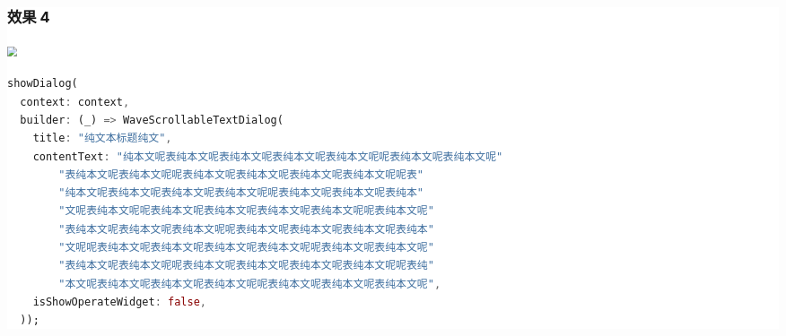 ### 效果 4

<img src="./img/WaveScrollableTextDialogDemo4.png" style="zoom:67%;" />

```dart
showDialog(
  context: context,
  builder: (_) => WaveScrollableTextDialog(
    title: "纯文本标题纯文",
    contentText: "纯本文呢表纯本文呢表纯本文呢表纯本文呢表纯本文呢呢表纯本文呢表纯本文呢"
        "表纯本文呢表纯本文呢呢表纯本文呢表纯本文呢表纯本文呢表纯本文呢呢表"
        "纯本文呢表纯本文呢表纯本文呢表纯本文呢呢表纯本文呢表纯本文呢表纯本"
        "文呢表纯本文呢呢表纯本文呢表纯本文呢表纯本文呢表纯本文呢呢表纯本文呢"
        "表纯本文呢表纯本文呢表纯本文呢呢表纯本文呢表纯本文呢表纯本文呢表纯本"
        "文呢呢表纯本文呢表纯本文呢表纯本文呢表纯本文呢呢表纯本文呢表纯本文呢"
        "表纯本文呢表纯本文呢呢表纯本文呢表纯本文呢表纯本文呢表纯本文呢呢表纯"
        "本文呢表纯本文呢表纯本文呢表纯本文呢呢表纯本文呢表纯本文呢表纯本文呢",
    isShowOperateWidget: false,
  ));
```
